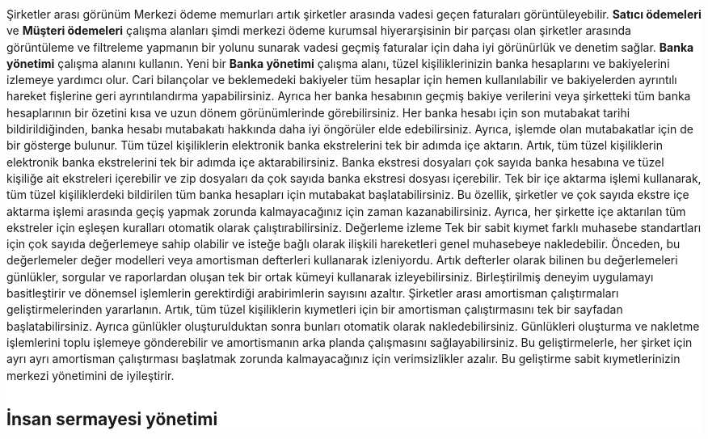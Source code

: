 <tr>
<td>Şirketler arası görünüm</td>
<td>Merkezi ödeme memurları artık şirketler arasında vadesi geçen faturaları görüntüleyebilir. <strong>Satıcı ödemeleri</strong> ve <strong>Müşteri ödemeleri</strong> çalışma alanları şimdi merkezi ödeme kurumsal hiyerarşisinin bir parçası olan şirketler arasında görüntüleme ve filtreleme yapmanın bir yolunu sunarak vadesi geçmiş faturalar için daha iyi görünürlük ve denetim sağlar.</td>
</tr>
<tr>
<td><strong>Banka yönetimi</strong> çalışma alanını kullanın.</td>
<td>Yeni bir <strong>Banka yönetimi</strong> çalışma alanı, tüzel kişiliklerinizin banka hesaplarını ve bakiyelerini izlemeye yardımcı olur. Cari bilançolar ve beklemedeki bakiyeler tüm hesaplar için hemen kullanılabilir ve bakiyelerden ayrıntılı hareket fişlerine geri ayrıntılandırma yapabilirsiniz. Ayrıca her banka hesabının geçmiş bakiye verilerini veya şirketteki tüm banka hesaplarının bir özetini kısa ve uzun dönem görünümlerinde görebilirsiniz. Her banka hesabı için son mutabakat tarihi bildirildiğinden, banka hesabı mutabakatı hakkında daha iyi öngörüler elde edebilirsiniz. Ayrıca, işlemde olan mutabakatlar için de bir gösterge bulunur.</td>
</tr>
<tr>
<td>Tüm tüzel kişiliklerin elektronik banka ekstrelerini tek bir adımda içe aktarın.</td>
<td>Artık, tüm tüzel kişiliklerin elektronik banka ekstrelerini tek bir adımda içe aktarabilirsiniz. Banka ekstresi dosyaları çok sayıda banka hesabına ve tüzel kişiliğe ait ekstreleri içerebilir ve zip dosyaları da çok sayıda banka ekstresi dosyası içerebilir. Tek bir içe aktarma işlemi kullanarak, tüm tüzel kişiliklerdeki bildirilen tüm banka hesapları için mutabakat başlatabilirsiniz. Bu özellik, şirketler ve çok sayıda ekstre içe aktarma işlemi arasında geçiş yapmak zorunda kalmayacağınız için zaman kazanabilirsiniz. Ayrıca, her şirkette içe aktarılan tüm ekstreler için eşleşen kuralları otomatik olarak çalıştırabilirsiniz.</td>
</tr>
<tr>
<td>Değerleme izleme</td>
<td>Tek bir sabit kıymet farklı muhasebe standartları için çok sayıda değerlemeye sahip olabilir ve isteğe bağlı olarak ilişkili hareketleri genel muhasebeye nakledebilir. Önceden, bu değerlemeler değer modelleri veya amortisman defterleri kullanarak izleniyordu. Artık defterler olarak bilinen bu değerlemeleri günlükler, sorgular ve raporlardan oluşan tek bir ortak kümeyi kullanarak izleyebilirsiniz. Birleştirilmiş deneyim uygulamayı basitleştirir ve dönemsel işlemlerin gerektirdiği arabirimlerin sayısını azaltır.</td>
</tr>
<tr>
<td>Şirketler arası amortisman çalıştırmaları geliştirmelerinden yararlanın.</td>
<td>Artık, tüm tüzel kişiliklerin kıymetleri için bir amortisman çalıştırmasını tek bir sayfadan başlatabilirsiniz. Ayrıca günlükler oluşturulduktan sonra bunları otomatik olarak nakledebilirsiniz. Günlükleri oluşturma ve nakletme işlemlerini toplu işlemeye gönderebilir ve amortismanın arka planda çalışmasını sağlayabilirsiniz. Bu geliştirmelerle, her şirket için ayrı ayrı amortisman çalıştırması başlatmak zorunda kalmayacağınız için verimsizlikler azalır. Bu geliştirme sabit kıymetlerinizin merkezi yönetimini de iyileştirir.</td>
</tr>
</tbody>
</table>

## <a name="human-capital-management"></a>İnsan sermayesi yönetimi
